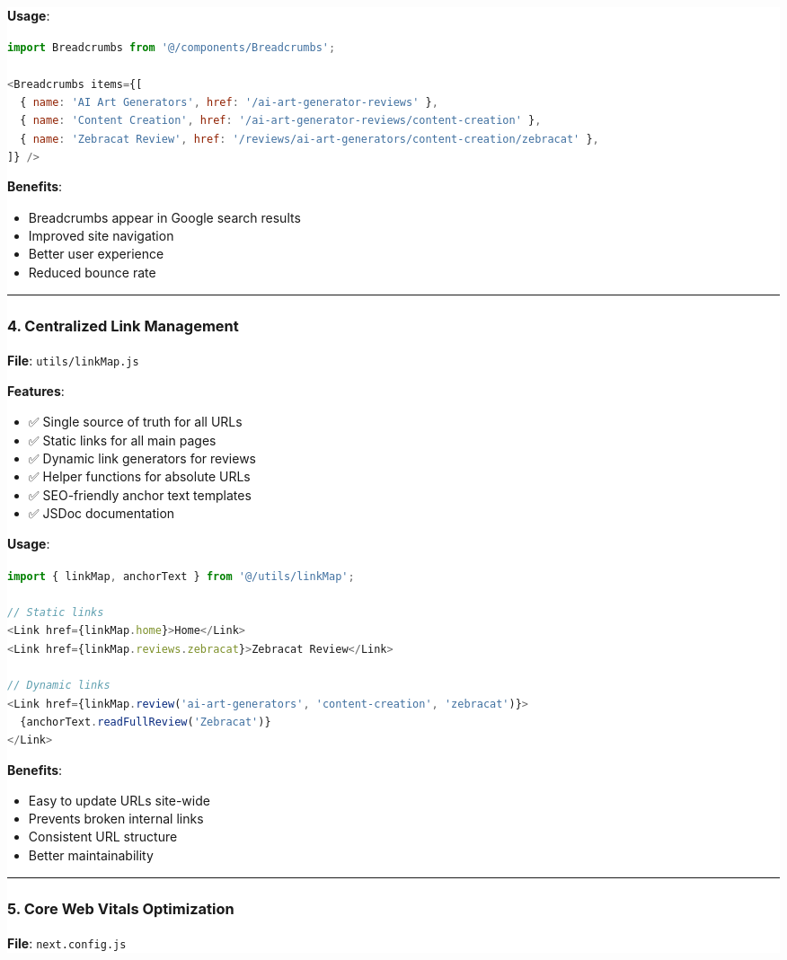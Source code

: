 **Usage**:
```javascript
import Breadcrumbs from '@/components/Breadcrumbs';

<Breadcrumbs items={[
  { name: 'AI Art Generators', href: '/ai-art-generator-reviews' },
  { name: 'Content Creation', href: '/ai-art-generator-reviews/content-creation' },
  { name: 'Zebracat Review', href: '/reviews/ai-art-generators/content-creation/zebracat' },
]} />
```

**Benefits**:
- Breadcrumbs appear in Google search results
- Improved site navigation
- Better user experience
- Reduced bounce rate

---

### 4. Centralized Link Management
**File**: `utils/linkMap.js`

**Features**:
- ✅ Single source of truth for all URLs
- ✅ Static links for all main pages
- ✅ Dynamic link generators for reviews
- ✅ Helper functions for absolute URLs
- ✅ SEO-friendly anchor text templates
- ✅ JSDoc documentation

**Usage**:
```javascript
import { linkMap, anchorText } from '@/utils/linkMap';

// Static links
<Link href={linkMap.home}>Home</Link>
<Link href={linkMap.reviews.zebracat}>Zebracat Review</Link>

// Dynamic links
<Link href={linkMap.review('ai-art-generators', 'content-creation', 'zebracat')}>
  {anchorText.readFullReview('Zebracat')}
</Link>
```

**Benefits**:
- Easy to update URLs site-wide
- Prevents broken internal links
- Consistent URL structure
- Better maintainability

---

### 5. Core Web Vitals Optimization
**File**: `next.config.js`
